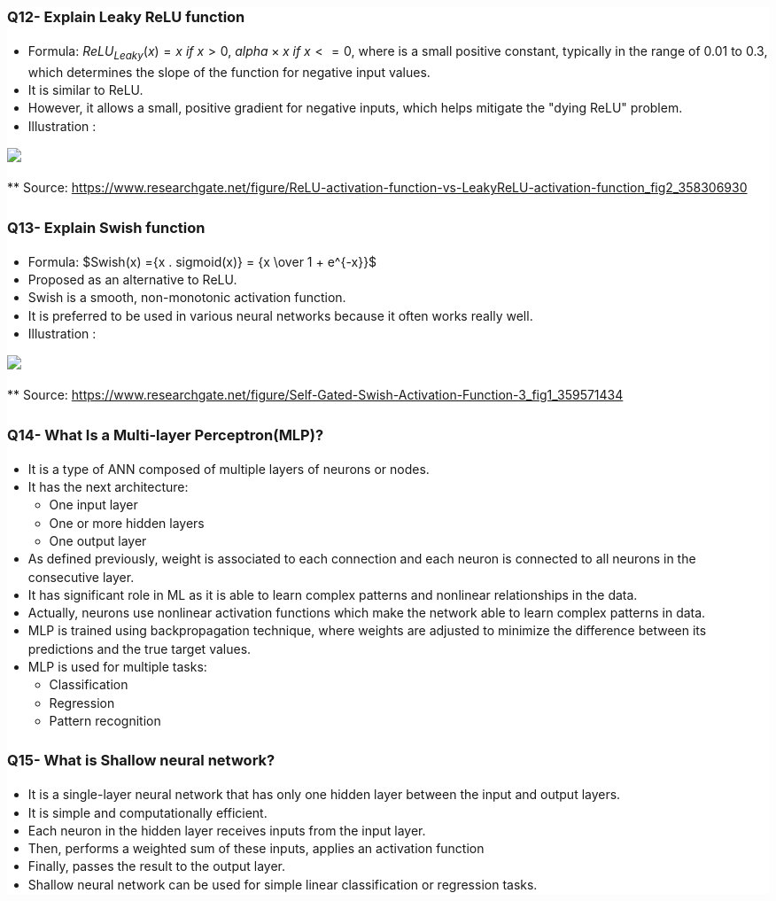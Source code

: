 ### Q12- Explain Leaky ReLU function

- Formula: $ReLU_{Leaky}(x) = { x\  if\ x > 0,\ alpha \times x\ if\ x <= 0 }$, where is a small positive constant, typically in the range of 0.01 to 0.3, which determines the slope of the function for negative input values.
- It is similar to ReLU.
- However, it allows a small, positive gradient for negative inputs, which helps mitigate the "dying ReLU" problem.
- Illustration :
<img src="images/LeakyReLU.png" width="350"/>

** Source: https://www.researchgate.net/figure/ReLU-activation-function-vs-LeakyReLU-activation-function_fig2_358306930

### Q13- Explain Swish function
- Formula: $Swish(x) ={x . sigmoid(x)} = {x \over 1 + e^{-x}}$
- Proposed as an alternative to ReLU. 
- Swish is a smooth, non-monotonic activation function. 
- It is preferred to be used in various neural networks because it often works really well.
- Illustration :
<img src="images/Swish.png" width="400"/>

** Source: https://www.researchgate.net/figure/Self-Gated-Swish-Activation-Function-3_fig1_359571434

### Q14- What Is a Multi-layer Perceptron(MLP)?
- It is a type of ANN composed of multiple layers of neurons or nodes. 
- It has the next architecture:
    - One input layer
    - One or more hidden layers
    - One output layer
- As defined previously, weight is associated to each connection and each neuron is connected to all neurons in the consecutive layer.
- It has significant role in ML as it is able to learn complex patterns and nonlinear relationships in the data. 
- Actually, neurons use nonlinear activation functions which make the network able to learn complex patterns in data. 
- MLP is trained using backpropagation technique, where weights are adjusted to minimize the difference between its predictions and the true target values.
- MLP is used for multiple tasks: 
  - Classification
  - Regression 
  - Pattern recognition
  
### Q15- What is Shallow neural network?

- It is a single-layer neural network that has only one hidden layer between the input and output layers.
- It is simple and computationally efficient. 
- Each neuron in the hidden layer receives inputs from the input layer.
- Then, performs a weighted sum of these inputs, applies an activation function
- Finally, passes the result to the output layer.
- Shallow neural network can be used for simple linear classification or regression tasks.
  